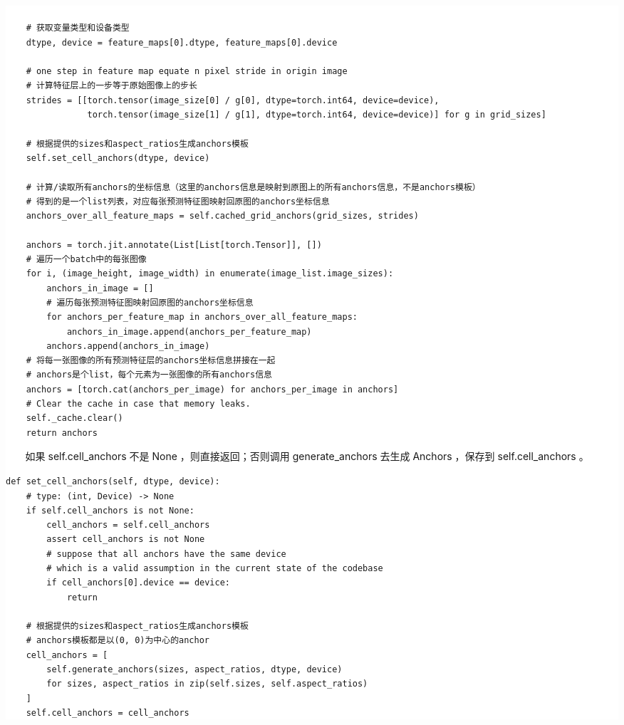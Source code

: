 ```

    # 获取变量类型和设备类型
    dtype, device = feature_maps[0].dtype, feature_maps[0].device

    # one step in feature map equate n pixel stride in origin image
    # 计算特征层上的一步等于原始图像上的步长
    strides = [[torch.tensor(image_size[0] / g[0], dtype=torch.int64, device=device),
                torch.tensor(image_size[1] / g[1], dtype=torch.int64, device=device)] for g in grid_sizes]

    # 根据提供的sizes和aspect_ratios生成anchors模板
    self.set_cell_anchors(dtype, device)

    # 计算/读取所有anchors的坐标信息（这里的anchors信息是映射到原图上的所有anchors信息，不是anchors模板）
    # 得到的是一个list列表，对应每张预测特征图映射回原图的anchors坐标信息
    anchors_over_all_feature_maps = self.cached_grid_anchors(grid_sizes, strides)

    anchors = torch.jit.annotate(List[List[torch.Tensor]], [])
    # 遍历一个batch中的每张图像
    for i, (image_height, image_width) in enumerate(image_list.image_sizes):
        anchors_in_image = []
        # 遍历每张预测特征图映射回原图的anchors坐标信息
        for anchors_per_feature_map in anchors_over_all_feature_maps:
            anchors_in_image.append(anchors_per_feature_map)
        anchors.append(anchors_in_image)
    # 将每一张图像的所有预测特征层的anchors坐标信息拼接在一起
    # anchors是个list，每个元素为一张图像的所有anchors信息
    anchors = [torch.cat(anchors_per_image) for anchors_per_image in anchors]
    # Clear the cache in case that memory leaks.
    self._cache.clear()
    return anchors
```

&#160; &#160; &#160; &#160;如果 self.cell_anchors 不是 None ，则直接返回；否则调用 generate_anchors 去生成 Anchors ，保存到 self.cell_anchors 。
```
def set_cell_anchors(self, dtype, device):
    # type: (int, Device) -> None
    if self.cell_anchors is not None:
        cell_anchors = self.cell_anchors
        assert cell_anchors is not None
        # suppose that all anchors have the same device
        # which is a valid assumption in the current state of the codebase
        if cell_anchors[0].device == device:
            return

    # 根据提供的sizes和aspect_ratios生成anchors模板
    # anchors模板都是以(0, 0)为中心的anchor
    cell_anchors = [
        self.generate_anchors(sizes, aspect_ratios, dtype, device)
        for sizes, aspect_ratios in zip(self.sizes, self.aspect_ratios)
    ]
    self.cell_anchors = cell_anchors
```
